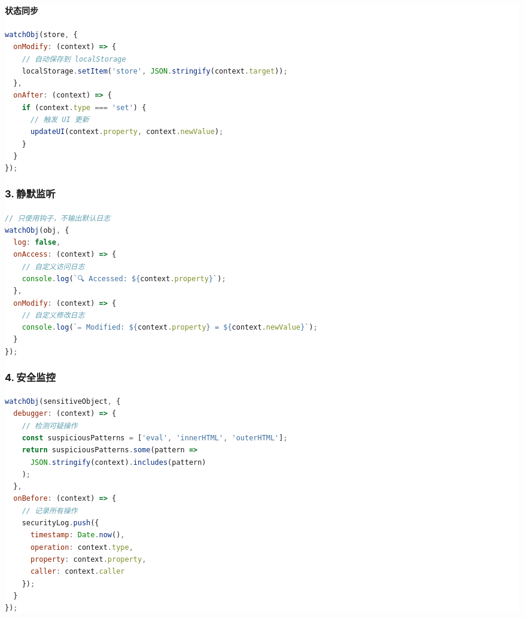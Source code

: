 #### 状态同步

```javascript
watchObj(store, {
  onModify: (context) => {
    // 自动保存到 localStorage
    localStorage.setItem('store', JSON.stringify(context.target));
  },
  onAfter: (context) => {
    if (context.type === 'set') {
      // 触发 UI 更新
      updateUI(context.property, context.newValue);
    }
  }
});
```

### 3. 静默监听

```javascript
// 只使用钩子，不输出默认日志
watchObj(obj, {
  log: false,
  onAccess: (context) => {
    // 自定义访问日志
    console.log(`🔍 Accessed: ${context.property}`);
  },
  onModify: (context) => {
    // 自定义修改日志
    console.log(`✏️ Modified: ${context.property} = ${context.newValue}`);
  }
});
```

### 4. 安全监控

```javascript
watchObj(sensitiveObject, {
  debugger: (context) => {
    // 检测可疑操作
    const suspiciousPatterns = ['eval', 'innerHTML', 'outerHTML'];
    return suspiciousPatterns.some(pattern => 
      JSON.stringify(context).includes(pattern)
    );
  },
  onBefore: (context) => {
    // 记录所有操作
    securityLog.push({
      timestamp: Date.now(),
      operation: context.type,
      property: context.property,
      caller: context.caller
    });
  }
});
```
